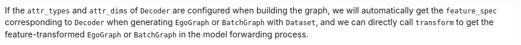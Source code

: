 If the `attr_types` and `attr_dims` of `Decoder` are configured when building the graph, we will automatically get the `feature_spec` corresponding to `Decoder` when generating `EgoGraph` or `BatchGraph` with `Dataset`, and we can directly call `transform` to get the feature-transformed `EgoGraph` or `BatchGraph` in the model forwarding process.








